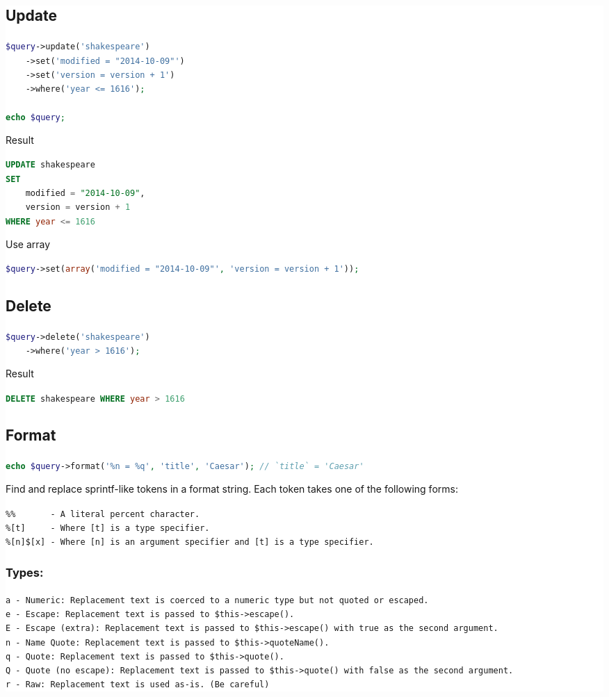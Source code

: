## Update

``` php
$query->update('shakespeare')
    ->set('modified = "2014-10-09"')
    ->set('version = version + 1')
    ->where('year <= 1616');

echo $query;
```

Result

``` sql
UPDATE shakespeare
SET
    modified = "2014-10-09",
    version = version + 1
WHERE year <= 1616
```

Use array

``` php
$query->set(array('modified = "2014-10-09"', 'version = version + 1'));
```

## Delete

``` php
$query->delete('shakespeare')
    ->where('year > 1616');
```

Result

``` sql
DELETE shakespeare WHERE year > 1616
```

## Format

``` php
echo $query->format('%n = %q', 'title', 'Caesar'); // `title` = 'Caesar'
```

Find and replace sprintf-like tokens in a format string.
Each token takes one of the following forms:

    %%       - A literal percent character.
    %[t]     - Where [t] is a type specifier.
    %[n]$[x] - Where [n] is an argument specifier and [t] is a type specifier.

### Types:

    a - Numeric: Replacement text is coerced to a numeric type but not quoted or escaped.
    e - Escape: Replacement text is passed to $this->escape().
    E - Escape (extra): Replacement text is passed to $this->escape() with true as the second argument.
    n - Name Quote: Replacement text is passed to $this->quoteName().
    q - Quote: Replacement text is passed to $this->quote().
    Q - Quote (no escape): Replacement text is passed to $this->quote() with false as the second argument.
    r - Raw: Replacement text is used as-is. (Be careful)
